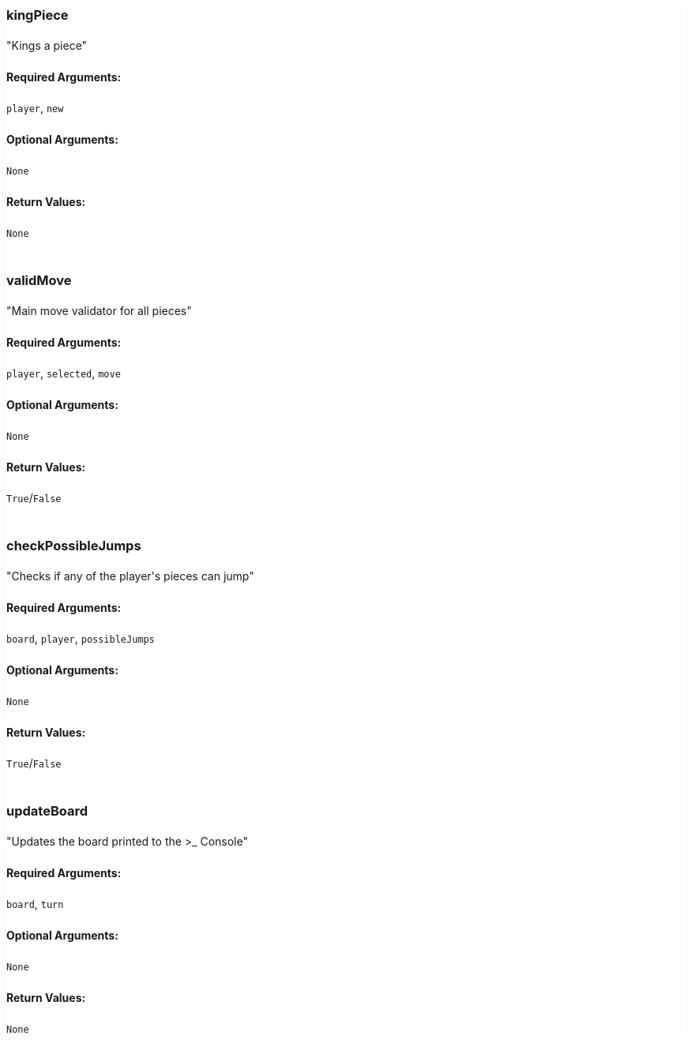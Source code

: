 #

### kingPiece
"Kings a piece"
#### Required Arguments:
`player`, `new`

#### Optional Arguments:
`None`

#### Return Values:
`None`

#

### validMove
"Main move validator for all pieces"
#### Required Arguments:
`player`, `selected`, `move`

#### Optional Arguments:
`None`

#### Return Values:
`True`/`False`

#

### checkPossibleJumps
"Checks if any of the player's pieces can jump"
#### Required Arguments:
`board`, `player`, `possibleJumps`

#### Optional Arguments:
`None`

#### Return Values:
`True`/`False`

#

### updateBoard
"Updates the board printed to the >_ Console"
#### Required Arguments:
`board`, `turn`

#### Optional Arguments:
`None`

#### Return Values:
`None`
